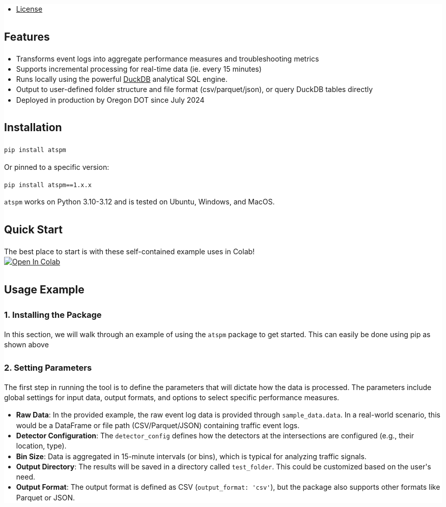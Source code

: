 - [License](#license)

## Features

- Transforms event logs into aggregate performance measures and troubleshooting metrics
- Supports incremental processing for real-time data (ie. every 15 minutes)
- Runs locally using the powerful [DuckDB](https://duckdb.org/) analytical SQL engine.
- Output to user-defined folder structure and file format (csv/parquet/json), or query DuckDB tables directly
- Deployed in production by Oregon DOT since July 2024

## Installation

```bash
pip install atspm
```
Or pinned to a specific version:
```bash
pip install atspm==1.x.x 
```
`atspm` works on Python 3.10-3.12 and is tested on Ubuntu, Windows, and MacOS.

## Quick Start

The best place to start is with these self-contained example uses in Colab!<br>
[![Open In Colab](https://colab.research.google.com/assets/colab-badge.svg)](https://colab.research.google.com/drive/14SPXPjpwbBEPpjKBN5s4LoqtHWSllvip?usp=sharing)

## Usage Example

### 1. Installing the Package
In this section, we will walk through an example of using the `atspm` package to get started. This can easily be done using pip as shown above

### 2. Setting Parameters

The first step in running the tool is to define the parameters that will dictate how the data is processed. The parameters include global settings for input data, output formats, and options to select specific performance measures.

- **Raw Data**: In the provided example, the raw event log data is provided through `sample_data.data`. In a real-world scenario, this would be a DataFrame or file path (CSV/Parquet/JSON) containing traffic event logs.
- **Detector Configuration**: The `detector_config` defines how the detectors at the intersections are configured (e.g., their location, type).
- **Bin Size**: Data is aggregated in 15-minute intervals (or bins), which is typical for analyzing traffic signals.
- **Output Directory**: The results will be saved in a directory called `test_folder`. This could be customized based on the user's need.
- **Output Format**: The output format is defined as CSV (`output_format: 'csv'`), but the package also supports other formats like Parquet or JSON.
